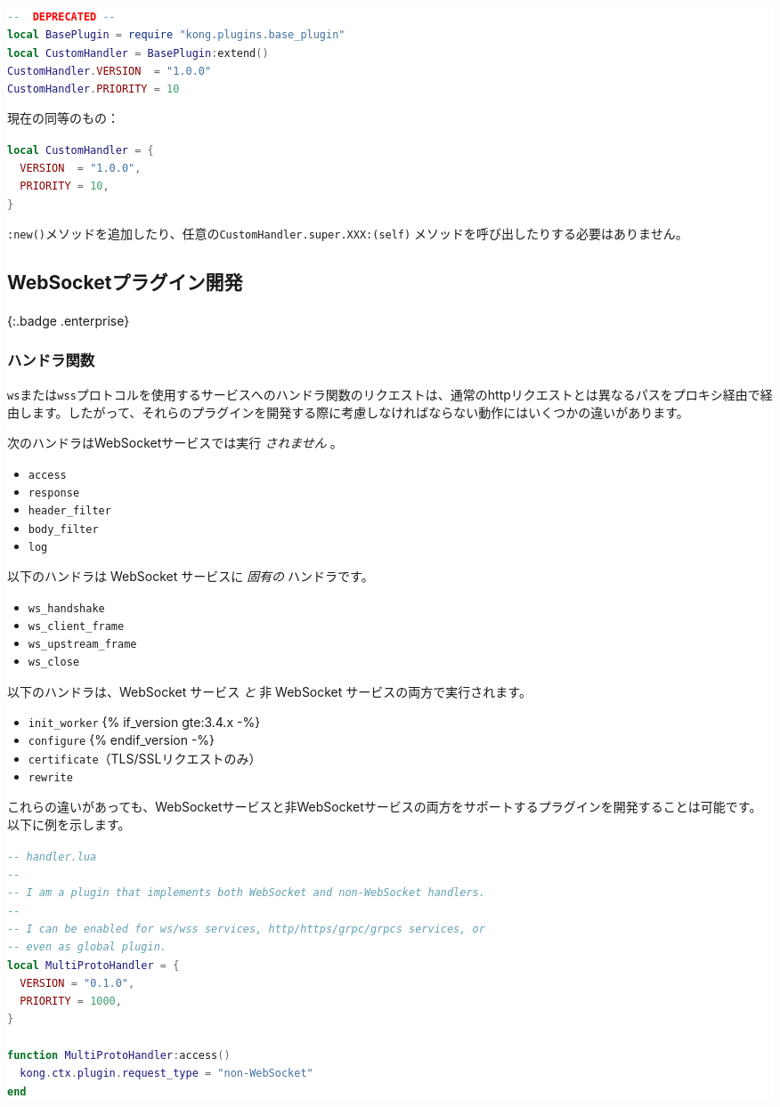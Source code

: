 ```lua
--  DEPRECATED --
local BasePlugin = require "kong.plugins.base_plugin"
local CustomHandler = BasePlugin:extend()
CustomHandler.VERSION  = "1.0.0"
CustomHandler.PRIORITY = 10
```

現在の同等のもの：

```lua
local CustomHandler = {
  VERSION  = "1.0.0",
  PRIORITY = 10,
}
```

`:new()`メソッドを追加したり、任意の`CustomHandler.super.XXX:(self)`
メソッドを呼び出したりする必要はありません。

WebSocketプラグイン開発
----------------

{:.badge .enterprise}

### ハンドラ関数

`ws`または`wss`プロトコルを使用するサービスへのハンドラ関数のリクエストは、通常のhttpリクエストとは異なるパスをプロキシ経由で経由します。したがって、それらのプラグインを開発する際に考慮しなければならない動作にはいくつかの違いがあります。

次のハンドラはWebSocketサービスでは実行 *されません* 。

* `access`
* `response`
* `header_filter`
* `body_filter`
* `log`

以下のハンドラは WebSocket サービスに *固有の* ハンドラです。

* `ws_handshake`
* `ws_client_frame`
* `ws_upstream_frame`
* `ws_close`

以下のハンドラは、WebSocket サービス *と* 非 WebSocket サービスの両方で実行されます。

* `init_worker` {% if_version gte:3.4.x -%}
* `configure` {% endif_version -%}
* `certificate`（TLS/SSLリクエストのみ）
* `rewrite`

これらの違いがあっても、WebSocketサービスと非WebSocketサービスの両方をサポートするプラグインを開発することは可能です。以下に例を示します。

```lua
-- handler.lua
--
-- I am a plugin that implements both WebSocket and non-WebSocket handlers.
--
-- I can be enabled for ws/wss services, http/https/grpc/grpcs services, or
-- even as global plugin.
local MultiProtoHandler = {
  VERSION = "0.1.0",
  PRIORITY = 1000,
}

function MultiProtoHandler:access()
  kong.ctx.plugin.request_type = "non-WebSocket"
end

```